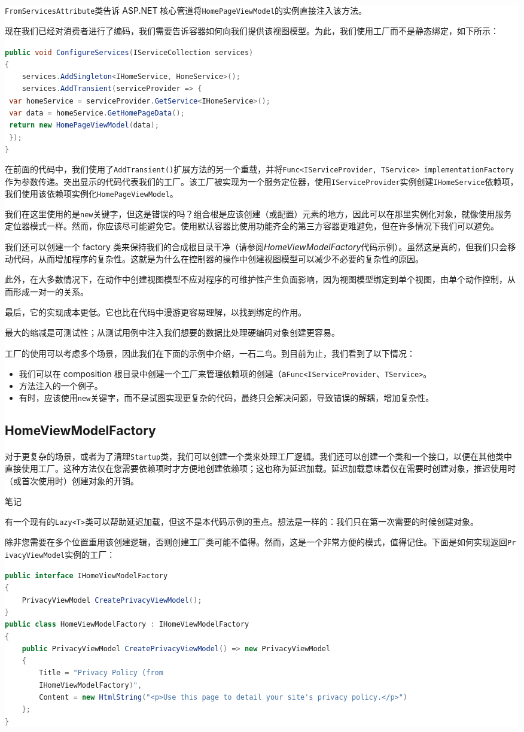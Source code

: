 `FromServicesAttribute`类告诉 ASP.NET 核心管道将`HomePageViewModel`的实例直接注入该方法。

现在我们已经对消费者进行了编码，我们需要告诉容器如何向我们提供该视图模型。为此，我们使用工厂而不是静态绑定，如下所示：

```cs
public void ConfigureServices(IServiceCollection services)
{
    services.AddSingleton<IHomeService, HomeService>();
    services.AddTransient(serviceProvider => {
 var homeService = serviceProvider.GetService<IHomeService>();
 var data = homeService.GetHomePageData();
 return new HomePageViewModel(data);
 });
}
```

在前面的代码中，我们使用了`AddTransient()`扩展方法的另一个重载，并将`Func<IServiceProvider, TService> implementationFactory`作为参数传递。突出显示的代码代表我们的工厂。该工厂被实现为一个服务定位器，使用`IServiceProvider`实例创建`IHomeService`依赖项，我们使用该依赖项实例化`HomePageViewModel`。

我们在这里使用的是`new`关键字，但这是错误的吗？组合根是应该创建（或配置）元素的地方，因此可以在那里实例化对象，就像使用服务定位器模式一样。然而，你应该尽可能避免它。使用默认容器比使用功能齐全的第三方容器更难避免，但在许多情况下我们可以避免。

我们还可以创建一个 factory 类来保持我们的合成根目录干净（请参阅*HomeViewModelFactory*代码示例）。虽然这是真的，但我们只会移动代码，从而增加程序的复杂性。这就是为什么在控制器的操作中创建视图模型可以减少不必要的复杂性的原因。

此外，在大多数情况下，在动作中创建视图模型不应对程序的可维护性产生负面影响，因为视图模型绑定到单个视图，由单个动作控制，从而形成一对一的关系。

最后，它的实现成本更低。它也比在代码中漫游更容易理解，以找到绑定的作用。

最大的缩减是可测试性；从测试用例中注入我们想要的数据比处理硬编码对象创建更容易。

工厂的使用可以考虑多个场景，因此我们在下面的示例中介绍，一石二鸟。到目前为止，我们看到了以下情况：

*   我们可以在 composition 根目录中创建一个工厂来管理依赖项的创建（a`Func<IServiceProvider`、`TService>`。
*   方法注入的一个例子。
*   有时，应该使用`new`关键字，而不是试图实现更复杂的代码，最终只会解决问题，导致错误的解耦，增加复杂性。

## HomeViewModelFactory

对于更复杂的场景，或者为了清理`Startup`类，我们可以创建一个类来处理工厂逻辑。我们还可以创建一个类和一个接口，以便在其他类中直接使用工厂。这种方法仅在您需要依赖项时才方便地创建依赖项；这也称为延迟加载。延迟加载意味着仅在需要时创建对象，推迟使用时（或首次使用时）创建对象的开销。

笔记

有一个现有的`Lazy<T>`类可以帮助延迟加载，但这不是本代码示例的重点。想法是一样的：我们只在第一次需要的时候创建对象。

除非您需要在多个位置重用该创建逻辑，否则创建工厂类可能不值得。然而，这是一个非常方便的模式，值得记住。下面是如何实现返回`PrivacyViewModel`实例的工厂：

```cs
public interface IHomeViewModelFactory
{
    PrivacyViewModel CreatePrivacyViewModel();
}
public class HomeViewModelFactory : IHomeViewModelFactory
{
    public PrivacyViewModel CreatePrivacyViewModel() => new PrivacyViewModel
    {
        Title = "Privacy Policy (from 
        IHomeViewModelFactory)",
        Content = new HtmlString("<p>Use this page to detail your site's privacy policy.</p>")
    };
}
```

